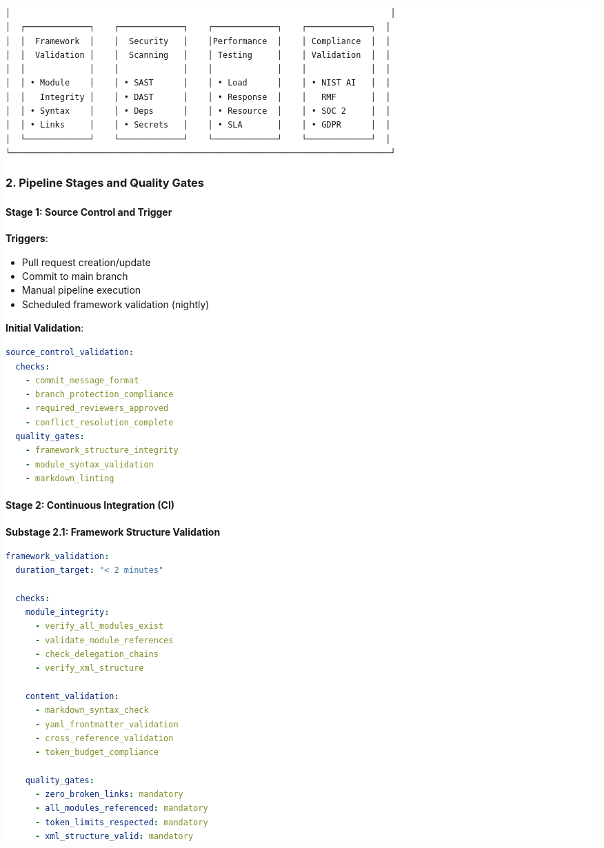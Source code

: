 ```
│                                                                             │
│  ┌─────────────┐    ┌─────────────┐    ┌─────────────┐    ┌─────────────┐  │
│  │  Framework  │    │  Security   │    │Performance  │    │ Compliance  │  │
│  │  Validation │    │  Scanning   │    │ Testing     │    │ Validation  │  │
│  │             │    │             │    │             │    │             │  │
│  │ • Module    │    │ • SAST      │    │ • Load      │    │ • NIST AI   │  │
│  │   Integrity │    │ • DAST      │    │ • Response  │    │   RMF       │  │
│  │ • Syntax    │    │ • Deps      │    │ • Resource  │    │ • SOC 2     │  │
│  │ • Links     │    │ • Secrets   │    │ • SLA       │    │ • GDPR      │  │
│  └─────────────┘    └─────────────┘    └─────────────┘    └─────────────┘  │
└─────────────────────────────────────────────────────────────────────────────┘
```

### 2. Pipeline Stages and Quality Gates

#### Stage 1: Source Control and Trigger
**Triggers**:
- Pull request creation/update
- Commit to main branch
- Manual pipeline execution
- Scheduled framework validation (nightly)

**Initial Validation**:
```yaml
source_control_validation:
  checks:
    - commit_message_format
    - branch_protection_compliance
    - required_reviewers_approved
    - conflict_resolution_complete
  quality_gates:
    - framework_structure_integrity
    - module_syntax_validation
    - markdown_linting
```

#### Stage 2: Continuous Integration (CI)

**Substage 2.1: Framework Structure Validation**
```yaml
framework_validation:
  duration_target: "< 2 minutes"
  
  checks:
    module_integrity:
      - verify_all_modules_exist
      - validate_module_references
      - check_delegation_chains
      - verify_xml_structure
    
    content_validation:
      - markdown_syntax_check
      - yaml_frontmatter_validation
      - cross_reference_validation
      - token_budget_compliance
    
    quality_gates:
      - zero_broken_links: mandatory
      - all_modules_referenced: mandatory
      - token_limits_respected: mandatory
      - xml_structure_valid: mandatory
```
